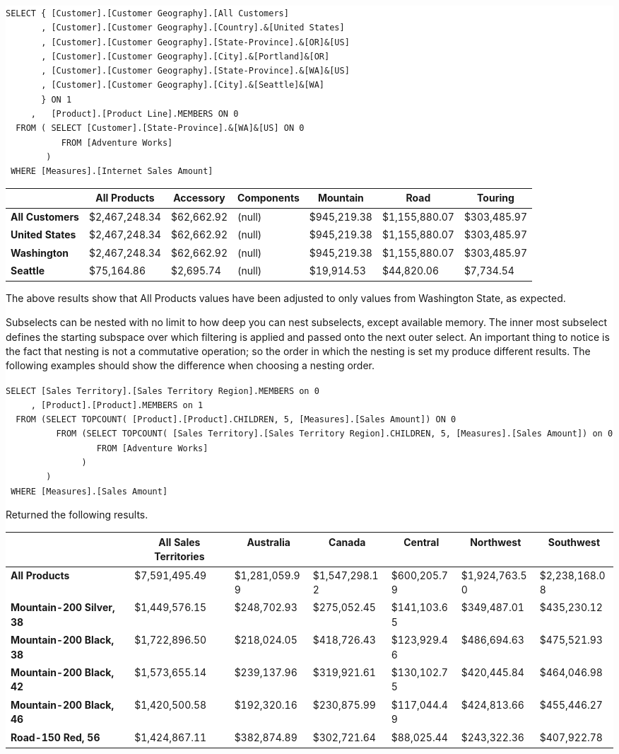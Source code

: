 ```  
SELECT { [Customer].[Customer Geography].[All Customers]  
       , [Customer].[Customer Geography].[Country].&[United States]  
       , [Customer].[Customer Geography].[State-Province].&[OR]&[US]  
       , [Customer].[Customer Geography].[City].&[Portland]&[OR]  
       , [Customer].[Customer Geography].[State-Province].&[WA]&[US]  
       , [Customer].[Customer Geography].[City].&[Seattle]&[WA]  
       } ON 1  
     ,   [Product].[Product Line].MEMBERS ON 0  
  FROM ( SELECT [Customer].[State-Province].&[WA]&[US] ON 0  
           FROM [Adventure Works]  
        )  
 WHERE [Measures].[Internet Sales Amount]  
```  
  
| | All Products | Accessory | Components | Mountain | Road | Touring |
|-| ------------ | --------- | ---------- | -------- | ---- | ------- |
|**All Customers**|$2,467,248.34|$62,662.92|(null)|$945,219.38|$1,155,880.07|$303,485.97|  
|**United States**|$2,467,248.34|$62,662.92|(null)|$945,219.38|$1,155,880.07|$303,485.97|  
|**Washington**|$2,467,248.34|$62,662.92|(null)|$945,219.38|$1,155,880.07|$303,485.97|  
|**Seattle**|$75,164.86|$2,695.74|(null)|$19,914.53|$44,820.06|$7,734.54|  
  
 The above results show that All Products values have been adjusted to only values from Washington State, as expected.  
  
 Subselects can be nested with no limit to how deep you can nest subselects, except available memory. The inner most subselect defines the starting subspace over which filtering is applied and passed onto the next outer select. An important thing to notice is the fact that nesting is not a commutative operation; so the order in which the nesting is set my produce different results. The following examples should show the difference when choosing a nesting order.  
  
```  
SELECT [Sales Territory].[Sales Territory Region].MEMBERS on 0  
     , [Product].[Product].MEMBERS on 1  
  FROM (SELECT TOPCOUNT( [Product].[Product].CHILDREN, 5, [Measures].[Sales Amount]) ON 0  
          FROM (SELECT TOPCOUNT( [Sales Territory].[Sales Territory Region].CHILDREN, 5, [Measures].[Sales Amount]) on 0  
                  FROM [Adventure Works]  
               )  
        )  
 WHERE [Measures].[Sales Amount]  
```  
  
 Returned the following results.  
  
| | All Sales Territories | Australia | Canada | Central | Northwest | Southwest |
|-| --------------------- | --------- | ------ | ------- | --------- | --------- |
|**All Products**|$7,591,495.49|$1,281,059.99|$1,547,298.12|$600,205.79|$1,924,763.50|$2,238,168.08|  
|**Mountain-200 Silver, 38**|$1,449,576.15|$248,702.93|$275,052.45|$141,103.65|$349,487.01|$435,230.12|  
|**Mountain-200 Black, 38**|$1,722,896.50|$218,024.05|$418,726.43|$123,929.46|$486,694.63|$475,521.93|  
|**Mountain-200 Black, 42**|$1,573,655.14|$239,137.96|$319,921.61|$130,102.75|$420,445.84|$464,046.98|  
|**Mountain-200 Black, 46**|$1,420,500.58|$192,320.16|$230,875.99|$117,044.49|$424,813.66|$455,446.27|  
|**Road-150 Red, 56**|$1,424,867.11|$382,874.89|$302,721.64|$88,025.44|$243,322.36|$407,922.78|  
  